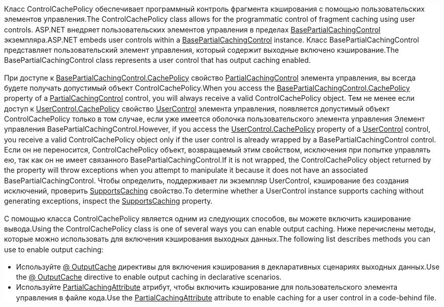 <span data-ttu-id="4e0bb-253">Класс ControlCachePolicy обеспечивает программный контроль фрагмента кэширования с помощью пользовательских элементов управления.</span><span class="sxs-lookup"><span data-stu-id="4e0bb-253">The ControlCachePolicy class allows for the programmatic control of fragment caching using user controls.</span></span> <span data-ttu-id="4e0bb-254">ASP.NET внедряет пользовательских элементов управления в пределах [BasePartialCachingControl](https://msdn.microsoft.com/library/system.web.ui.basepartialcachingcontrol.aspx) экземпляра.</span><span class="sxs-lookup"><span data-stu-id="4e0bb-254">ASP.NET embeds user controls within a [BasePartialCachingControl](https://msdn.microsoft.com/library/system.web.ui.basepartialcachingcontrol.aspx) instance.</span></span> <span data-ttu-id="4e0bb-255">Класс BasePartialCachingControl представляет пользовательский элемент управления, который содержит выходные включено кэширование.</span><span class="sxs-lookup"><span data-stu-id="4e0bb-255">The BasePartialCachingControl class represents a user control that has output caching enabled.</span></span>

<span data-ttu-id="4e0bb-256">При доступе к [BasePartialCachingControl.CachePolicy](https://msdn.microsoft.com/library/system.web.ui.basepartialcachingcontrol.cachepolicy.aspx) свойство [PartialCachingControl](https://msdn.microsoft.com/library/system.web.ui.partialcachingcontrol.aspx) элемента управления, вы всегда будете получать допустимый объект ControlCachePolicy.</span><span class="sxs-lookup"><span data-stu-id="4e0bb-256">When you access the [BasePartialCachingControl.CachePolicy](https://msdn.microsoft.com/library/system.web.ui.basepartialcachingcontrol.cachepolicy.aspx) property of a [PartialCachingControl](https://msdn.microsoft.com/library/system.web.ui.partialcachingcontrol.aspx) control, you will always receive a valid ControlCachePolicy object.</span></span> <span data-ttu-id="4e0bb-257">Тем не менее если доступ к [UserControl.CachePolicy](https://msdn.microsoft.com/library/system.web.ui.usercontrol.cachepolicy.aspx) свойство [UserControl](https://msdn.microsoft.com/library/system.web.ui.usercontrol.aspx) элемента управления, появляется допустимый объект ControlCachePolicy только в том случае, если уже имеется оболочка пользовательского элемента управления Элемент управления BasePartialCachingControl.</span><span class="sxs-lookup"><span data-stu-id="4e0bb-257">However, if you access the [UserControl.CachePolicy](https://msdn.microsoft.com/library/system.web.ui.usercontrol.cachepolicy.aspx) property of a [UserControl](https://msdn.microsoft.com/library/system.web.ui.usercontrol.aspx) control, you receive a valid ControlCachePolicy object only if the user control is already wrapped by a BasePartialCachingControl control.</span></span> <span data-ttu-id="4e0bb-258">Если он не переносится, ControlCachePolicy объект, возвращаемый этим свойством, исключения при попытке управлять ею, так как он не имеет связанного BasePartialCachingControl.</span><span class="sxs-lookup"><span data-stu-id="4e0bb-258">If it is not wrapped, the ControlCachePolicy object returned by the property will throw exceptions when you attempt to manipulate it because it does not have an associated BasePartialCachingControl.</span></span> <span data-ttu-id="4e0bb-259">Чтобы определить, поддерживает ли экземпляр UserControl, кэширование без создания исключений, проверить [SupportsCaching](https://msdn.microsoft.com/library/system.web.ui.controlcachepolicy.supportscaching.aspx) свойство.</span><span class="sxs-lookup"><span data-stu-id="4e0bb-259">To determine whether a UserControl instance supports caching without generating exceptions, inspect the [SupportsCaching](https://msdn.microsoft.com/library/system.web.ui.controlcachepolicy.supportscaching.aspx) property.</span></span>

<span data-ttu-id="4e0bb-260">С помощью класса ControlCachePolicy является одним из следующих способов, вы можете включить кэширование вывода.</span><span class="sxs-lookup"><span data-stu-id="4e0bb-260">Using the ControlCachePolicy class is one of several ways you can enable output caching.</span></span> <span data-ttu-id="4e0bb-261">Ниже перечислены методы, которые можно использовать для включения кэширования выходных данных.</span><span class="sxs-lookup"><span data-stu-id="4e0bb-261">The following list describes methods you can use to enable output caching:</span></span>

- <span data-ttu-id="4e0bb-262">Используйте [@ OutputCache](https://msdn.microsoft.com/library/hdxfb6cy.aspx) директивы для включения кэширования в декларативных сценариях выходных данных.</span><span class="sxs-lookup"><span data-stu-id="4e0bb-262">Use the [@ OutputCache](https://msdn.microsoft.com/library/hdxfb6cy.aspx) directive to enable output caching in declarative scenarios.</span></span>
- <span data-ttu-id="4e0bb-263">Используйте [PartialCachingAttribute](https://msdn.microsoft.com/library/system.web.ui.partialcachingattribute.aspx) атрибут, чтобы включить кэширование для пользовательского элемента управления в файле кода.</span><span class="sxs-lookup"><span data-stu-id="4e0bb-263">Use the [PartialCachingAttribute](https://msdn.microsoft.com/library/system.web.ui.partialcachingattribute.aspx) attribute to enable caching for a user control in a code-behind file.</span></span>